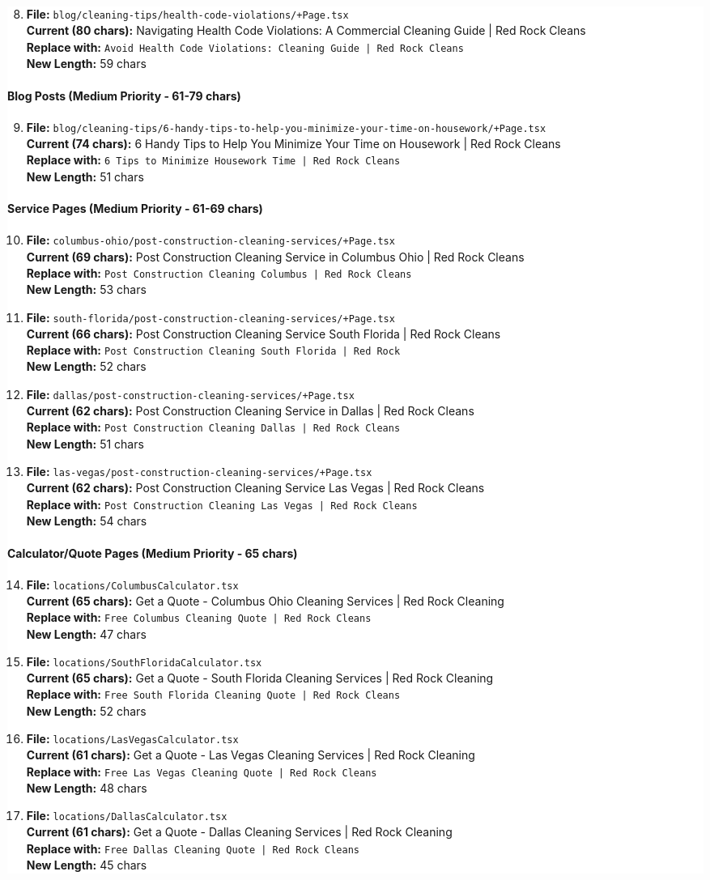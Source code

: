 8. **File:** `blog/cleaning-tips/health-code-violations/+Page.tsx`  
   **Current (80 chars):** Navigating Health Code Violations: A Commercial Cleaning Guide | Red Rock Cleans  
   **Replace with:** `Avoid Health Code Violations: Cleaning Guide | Red Rock Cleans`  
   **New Length:** 59 chars

#### Blog Posts (Medium Priority - 61-79 chars)

9. **File:** `blog/cleaning-tips/6-handy-tips-to-help-you-minimize-your-time-on-housework/+Page.tsx`  
   **Current (74 chars):** 6 Handy Tips to Help You Minimize Your Time on Housework | Red Rock Cleans  
   **Replace with:** `6 Tips to Minimize Housework Time | Red Rock Cleans`  
   **New Length:** 51 chars

#### Service Pages (Medium Priority - 61-69 chars)

10. **File:** `columbus-ohio/post-construction-cleaning-services/+Page.tsx`  
    **Current (69 chars):** Post Construction Cleaning Service in Columbus Ohio | Red Rock Cleans  
    **Replace with:** `Post Construction Cleaning Columbus | Red Rock Cleans`  
    **New Length:** 53 chars

11. **File:** `south-florida/post-construction-cleaning-services/+Page.tsx`  
    **Current (66 chars):** Post Construction Cleaning Service South Florida | Red Rock Cleans  
    **Replace with:** `Post Construction Cleaning South Florida | Red Rock`  
    **New Length:** 52 chars

12. **File:** `dallas/post-construction-cleaning-services/+Page.tsx`  
    **Current (62 chars):** Post Construction Cleaning Service in Dallas | Red Rock Cleans  
    **Replace with:** `Post Construction Cleaning Dallas | Red Rock Cleans`  
    **New Length:** 51 chars

13. **File:** `las-vegas/post-construction-cleaning-services/+Page.tsx`  
    **Current (62 chars):** Post Construction Cleaning Service Las Vegas | Red Rock Cleans  
    **Replace with:** `Post Construction Cleaning Las Vegas | Red Rock Cleans`  
    **New Length:** 54 chars

#### Calculator/Quote Pages (Medium Priority - 65 chars)

14. **File:** `locations/ColumbusCalculator.tsx`  
    **Current (65 chars):** Get a Quote - Columbus Ohio Cleaning Services | Red Rock Cleaning  
    **Replace with:** `Free Columbus Cleaning Quote | Red Rock Cleans`  
    **New Length:** 47 chars

15. **File:** `locations/SouthFloridaCalculator.tsx`  
    **Current (65 chars):** Get a Quote - South Florida Cleaning Services | Red Rock Cleaning  
    **Replace with:** `Free South Florida Cleaning Quote | Red Rock Cleans`  
    **New Length:** 52 chars

16. **File:** `locations/LasVegasCalculator.tsx`  
    **Current (61 chars):** Get a Quote - Las Vegas Cleaning Services | Red Rock Cleaning  
    **Replace with:** `Free Las Vegas Cleaning Quote | Red Rock Cleans`  
    **New Length:** 48 chars

17. **File:** `locations/DallasCalculator.tsx`  
    **Current (61 chars):** Get a Quote - Dallas Cleaning Services | Red Rock Cleaning  
    **Replace with:** `Free Dallas Cleaning Quote | Red Rock Cleans`  
    **New Length:** 45 chars
